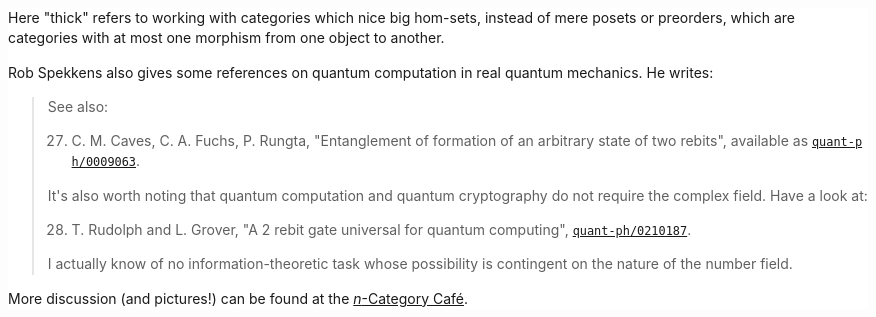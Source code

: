 Here "thick" refers to working with categories which nice big
hom-sets, instead of mere posets or preorders, which are categories with
at most one morphism from one object to another.

Rob Spekkens also gives some references on quantum computation in real
quantum mechanics. He writes:

> See also:
>
> 27) C. M. Caves, C. A. Fuchs, P. Rungta, "Entanglement of formation of an arbitrary state of two rebits", available as [`quant-ph/0009063`](http://arxiv.org/abs/quant-ph/0009063).
>
> It's also worth noting that quantum computation and quantum
> cryptography do not require the complex field. Have a look at:
>
> 28) T. Rudolph and L. Grover, "A 2 rebit gate universal for quantum computing", [`quant-ph/0210187`](http://arxiv.org/abs/quant-ph/0210187).
>
> I actually know of no information-theoretic task whose possibility is
> contingent on the nature of the number field.

More discussion (and pictures!) can be found at the [$n$-Category Café](http://golem.ph.utexas.edu/category/2007/05/this_weeks_finds_in_mathematic_12.html).

